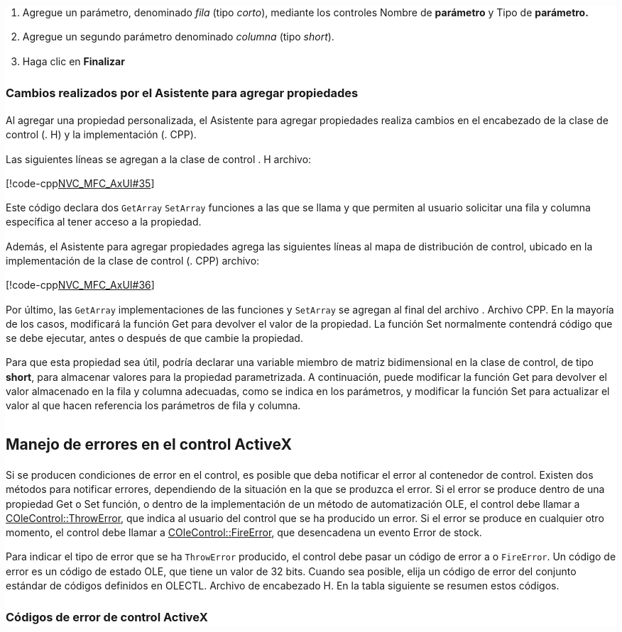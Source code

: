 1. Agregue un parámetro, denominado *fila* (tipo *corto*), mediante los controles Nombre de **parámetro** y Tipo de **parámetro.**

1. Agregue un segundo parámetro denominado *columna* (tipo *short*).

1. Haga clic en **Finalizar**

### <a name="changes-made-by-the-add-property-wizard"></a>Cambios realizados por el Asistente para agregar propiedades

Al agregar una propiedad personalizada, el Asistente para agregar propiedades realiza cambios en el encabezado de la clase de control (. H) y la implementación (. CPP).

Las siguientes líneas se agregan a la clase de control . H archivo:

[!code-cpp[NVC_MFC_AxUI#35](../mfc/codesnippet/cpp/mfc-activex-controls-advanced-topics_2.h)]

Este código declara dos `GetArray` `SetArray` funciones a las que se llama y que permiten al usuario solicitar una fila y columna específica al tener acceso a la propiedad.

Además, el Asistente para agregar propiedades agrega las siguientes líneas al mapa de distribución de control, ubicado en la implementación de la clase de control (. CPP) archivo:

[!code-cpp[NVC_MFC_AxUI#36](../mfc/codesnippet/cpp/mfc-activex-controls-advanced-topics_3.cpp)]

Por último, las `GetArray` implementaciones de las funciones y `SetArray` se agregan al final del archivo . Archivo CPP. En la mayoría de los casos, modificará la función Get para devolver el valor de la propiedad. La función Set normalmente contendrá código que se debe ejecutar, antes o después de que cambie la propiedad.

Para que esta propiedad sea útil, podría declarar una variable miembro de matriz bidimensional en la clase de control, de tipo **short**, para almacenar valores para la propiedad parametrizada. A continuación, puede modificar la función Get para devolver el valor almacenado en la fila y columna adecuadas, como se indica en los parámetros, y modificar la función Set para actualizar el valor al que hacen referencia los parámetros de fila y columna.

## <a name="handling-errors-in-your-activex-control"></a><a name="_core_handling_errors_in_your_activex_control"></a>Manejo de errores en el control ActiveX

Si se producen condiciones de error en el control, es posible que deba notificar el error al contenedor de control. Existen dos métodos para notificar errores, dependiendo de la situación en la que se produzca el error. Si el error se produce dentro de una propiedad Get o Set función, o dentro de la implementación de un método de automatización OLE, el control debe llamar a [COleControl::ThrowError](../mfc/reference/colecontrol-class.md#throwerror), que indica al usuario del control que se ha producido un error. Si el error se produce en cualquier otro momento, el control debe llamar a [COleControl::FireError](../mfc/reference/colecontrol-class.md#fireerror), que desencadena un evento Error de stock.

Para indicar el tipo de error que se ha `ThrowError` producido, el control debe pasar un código de error a o `FireError`. Un código de error es un código de estado OLE, que tiene un valor de 32 bits. Cuando sea posible, elija un código de error del conjunto estándar de códigos definidos en OLECTL. Archivo de encabezado H. En la tabla siguiente se resumen estos códigos.

### <a name="activex-control-error-codes"></a>Códigos de error de control ActiveX
